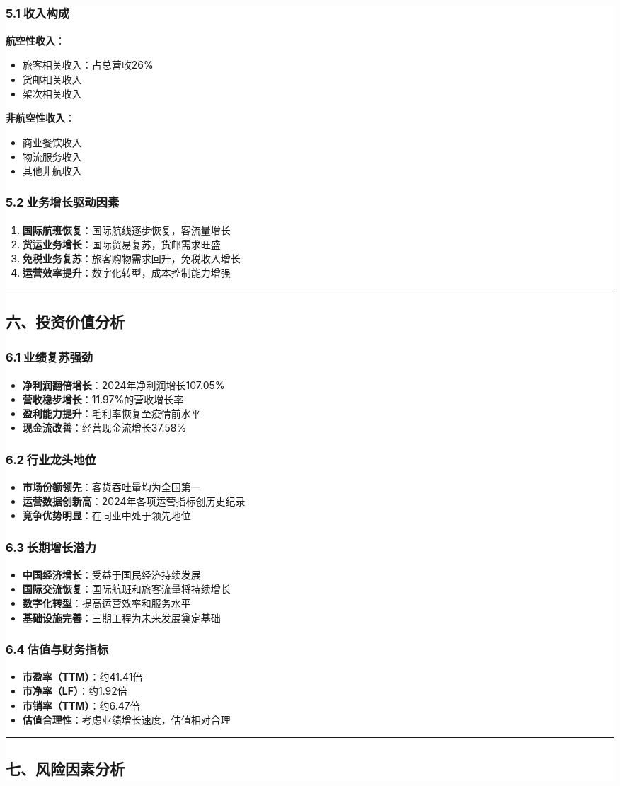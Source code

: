 ### 5.1 收入构成

**航空性收入**：
- 旅客相关收入：占总营收26%
- 货邮相关收入
- 架次相关收入

**非航空性收入**：
- 商业餐饮收入
- 物流服务收入
- 其他非航收入

### 5.2 业务增长驱动因素

1. **国际航班恢复**：国际航线逐步恢复，客流量增长
2. **货运业务增长**：国际贸易复苏，货邮需求旺盛
3. **免税业务复苏**：旅客购物需求回升，免税收入增长
4. **运营效率提升**：数字化转型，成本控制能力增强

---

## 六、投资价值分析

### 6.1 业绩复苏强劲

- **净利润翻倍增长**：2024年净利润增长107.05%
- **营收稳步增长**：11.97%的营收增长率
- **盈利能力提升**：毛利率恢复至疫情前水平
- **现金流改善**：经营现金流增长37.58%

### 6.2 行业龙头地位

- **市场份额领先**：客货吞吐量均为全国第一
- **运营数据创新高**：2024年各项运营指标创历史纪录
- **竞争优势明显**：在同业中处于领先地位

### 6.3 长期增长潜力

- **中国经济增长**：受益于国民经济持续发展
- **国际交流恢复**：国际航班和旅客流量将持续增长
- **数字化转型**：提高运营效率和服务水平
- **基础设施完善**：三期工程为未来发展奠定基础

### 6.4 估值与财务指标

- **市盈率（TTM）**：约41.41倍
- **市净率（LF）**：约1.92倍
- **市销率（TTM）**：约6.47倍
- **估值合理性**：考虑业绩增长速度，估值相对合理

---

## 七、风险因素分析
